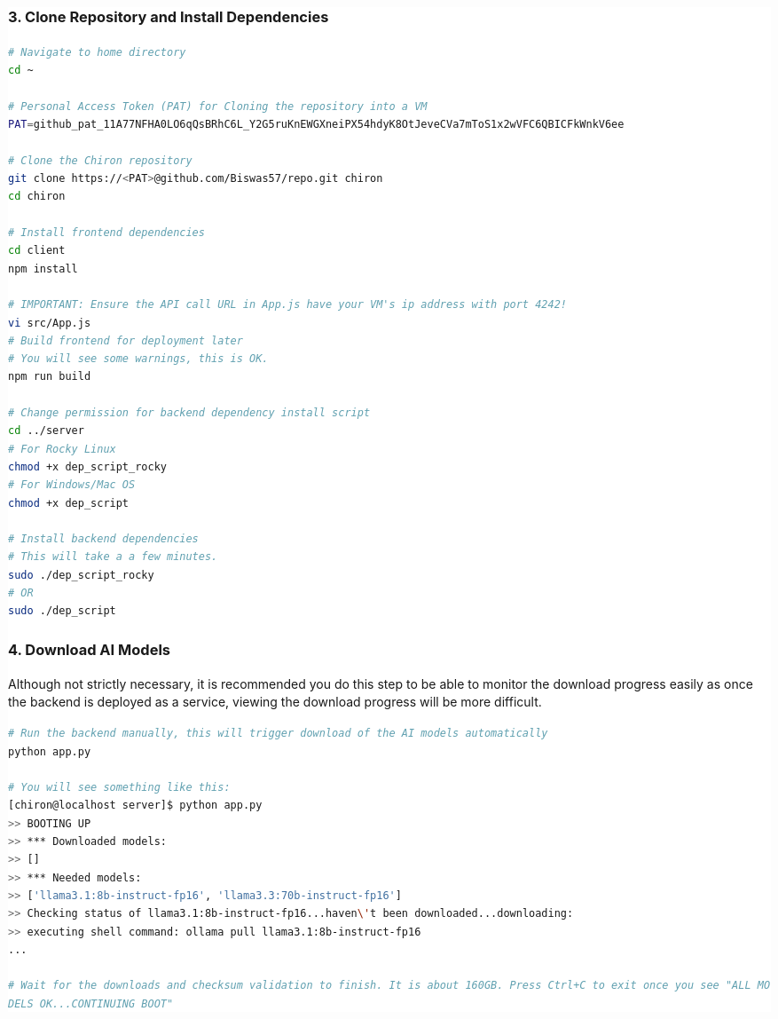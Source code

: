 ### 3. Clone Repository and Install Dependencies
```bash
# Navigate to home directory
cd ~

# Personal Access Token (PAT) for Cloning the repository into a VM
PAT=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

# Clone the Chiron repository
git clone https://<PAT>@github.com/Biswas57/repo.git chiron
cd chiron

# Install frontend dependencies
cd client
npm install

# IMPORTANT: Ensure the API call URL in App.js have your VM's ip address with port 4242!
vi src/App.js
# Build frontend for deployment later
# You will see some warnings, this is OK.
npm run build

# Change permission for backend dependency install script
cd ../server
# For Rocky Linux
chmod +x dep_script_rocky
# For Windows/Mac OS
chmod +x dep_script

# Install backend dependencies
# This will take a a few minutes.
sudo ./dep_script_rocky
# OR
sudo ./dep_script
```

### 4. Download AI Models
Although not strictly necessary, it is recommended you do this step to be able to monitor the download progress easily as once the backend is deployed as a service, viewing the download progress will be more difficult.
```bash
# Run the backend manually, this will trigger download of the AI models automatically
python app.py

# You will see something like this:
[chiron@localhost server]$ python app.py 
>> BOOTING UP
>> *** Downloaded models:
>> []
>> *** Needed models:
>> ['llama3.1:8b-instruct-fp16', 'llama3.3:70b-instruct-fp16']
>> Checking status of llama3.1:8b-instruct-fp16...haven\'t been downloaded...downloading:
>> executing shell command: ollama pull llama3.1:8b-instruct-fp16
...

# Wait for the downloads and checksum validation to finish. It is about 160GB. Press Ctrl+C to exit once you see "ALL MODELS OK...CONTINUING BOOT"
```
